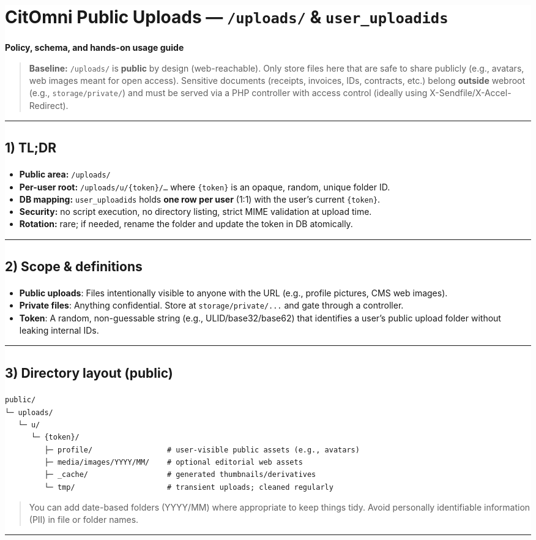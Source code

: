 # CitOmni Public Uploads — `/uploads/` & `user_uploadids`

**Policy, schema, and hands-on usage guide**

> **Baseline:** `/uploads/` is **public** by design (web-reachable). Only store files here that are safe to share publicly (e.g., avatars, web images meant for open access).
> Sensitive documents (receipts, invoices, IDs, contracts, etc.) belong **outside** webroot (e.g., `storage/private/`) and must be served via a PHP controller with access control (ideally using X-Sendfile/X-Accel-Redirect).

---

## 1) TL;DR

* **Public area:** `/uploads/`
* **Per-user root:** `/uploads/u/{token}/…` where `{token}` is an opaque, random, unique folder ID.
* **DB mapping:** `user_uploadids` holds **one row per user** (1:1) with the user’s current `{token}`.
* **Security:** no script execution, no directory listing, strict MIME validation at upload time.
* **Rotation:** rare; if needed, rename the folder and update the token in DB atomically.

---

## 2) Scope & definitions

* **Public uploads**: Files intentionally visible to anyone with the URL (e.g., profile pictures, CMS web images).
* **Private files**: Anything confidential. Store at `storage/private/...` and gate through a controller.
* **Token**: A random, non-guessable string (e.g., ULID/base32/base62) that identifies a user’s public upload folder without leaking internal IDs.

---

## 3) Directory layout (public)

```
public/
└─ uploads/
   └─ u/
      └─ {token}/
         ├─ profile/                 # user-visible public assets (e.g., avatars)
         ├─ media/images/YYYY/MM/    # optional editorial web assets
         ├─ _cache/                  # generated thumbnails/derivatives
         └─ tmp/                     # transient uploads; cleaned regularly
```

> You can add date-based folders (YYYY/MM) where appropriate to keep things tidy.
> Avoid personally identifiable information (PII) in file or folder names.

---
